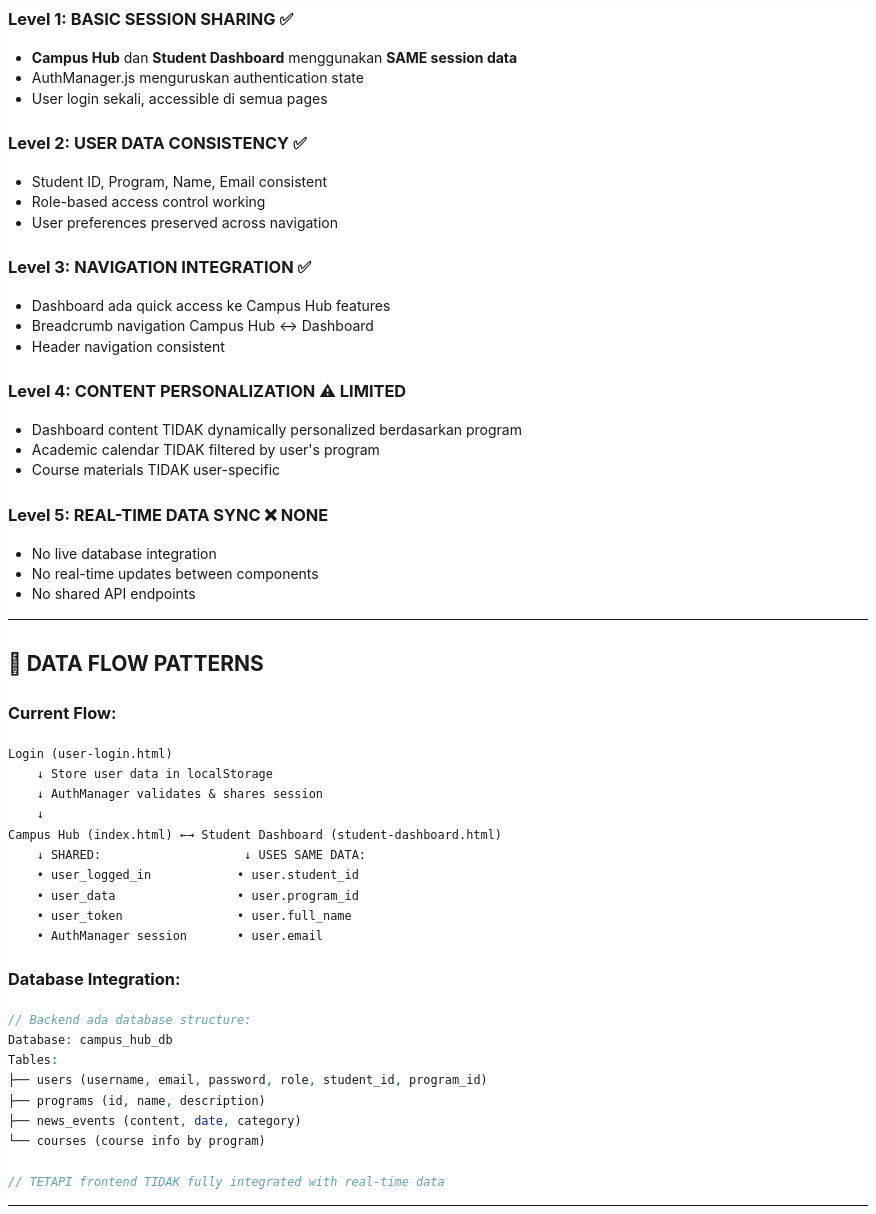 ### **Level 1: BASIC SESSION SHARING** ✅
- **Campus Hub** dan **Student Dashboard** menggunakan **SAME session data**
- AuthManager.js menguruskan authentication state
- User login sekali, accessible di semua pages

### **Level 2: USER DATA CONSISTENCY** ✅  
- Student ID, Program, Name, Email consistent
- Role-based access control working
- User preferences preserved across navigation

### **Level 3: NAVIGATION INTEGRATION** ✅
- Dashboard ada quick access ke Campus Hub features
- Breadcrumb navigation Campus Hub ↔ Dashboard
- Header navigation consistent

### **Level 4: CONTENT PERSONALIZATION** ⚠️ **LIMITED**
- Dashboard content TIDAK dynamically personalized berdasarkan program
- Academic calendar TIDAK filtered by user's program
- Course materials TIDAK user-specific

### **Level 5: REAL-TIME DATA SYNC** ❌ **NONE**
- No live database integration
- No real-time updates between components
- No shared API endpoints

---

## 🔗 **DATA FLOW PATTERNS**

### **Current Flow:**
```
Login (user-login.html)
    ↓ Store user data in localStorage
    ↓ AuthManager validates & shares session
    ↓ 
Campus Hub (index.html) ←→ Student Dashboard (student-dashboard.html)
    ↓ SHARED:                    ↓ USES SAME DATA:
    • user_logged_in            • user.student_id
    • user_data                 • user.program_id  
    • user_token                • user.full_name
    • AuthManager session       • user.email
```

### **Database Integration:**
```php
// Backend ada database structure:
Database: campus_hub_db
Tables:
├── users (username, email, password, role, student_id, program_id)
├── programs (id, name, description)
├── news_events (content, date, category)
└── courses (course info by program)

// TETAPI frontend TIDAK fully integrated with real-time data
```

---